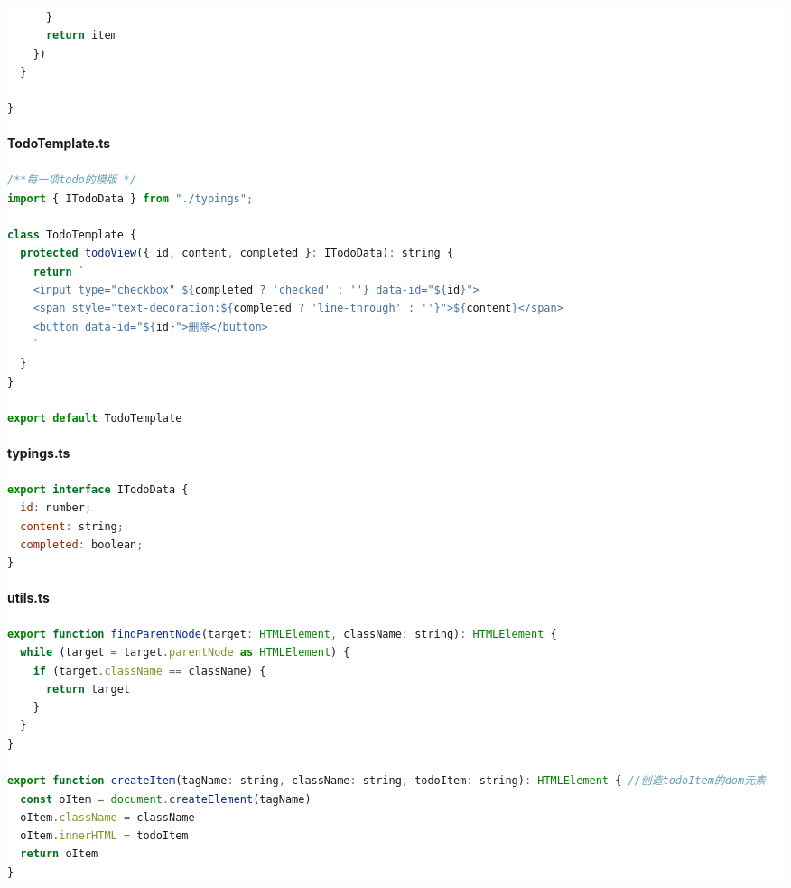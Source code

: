 ```javascript
      }
      return item
    })
  }

}
```


#### TodoTemplate.ts

```javascript
/**每一项todo的模版 */
import { ITodoData } from "./typings";

class TodoTemplate {
  protected todoView({ id, content, completed }: ITodoData): string {
    return `
    <input type="checkbox" ${completed ? 'checked' : ''} data-id="${id}">
    <span style="text-decoration:${completed ? 'line-through' : ''}">${content}</span>
    <button data-id="${id}">删除</button>
    `
  }
}

export default TodoTemplate
```

#### typings.ts

```javascript
export interface ITodoData {
  id: number;
  content: string;
  completed: boolean;
}
```

#### utils.ts

```javascript
export function findParentNode(target: HTMLElement, className: string): HTMLElement {
  while (target = target.parentNode as HTMLElement) {
    if (target.className == className) {
      return target
    }
  }
}

export function createItem(tagName: string, className: string, todoItem: string): HTMLElement { //创造todoItem的dom元素
  const oItem = document.createElement(tagName)
  oItem.className = className
  oItem.innerHTML = todoItem
  return oItem
}
```
